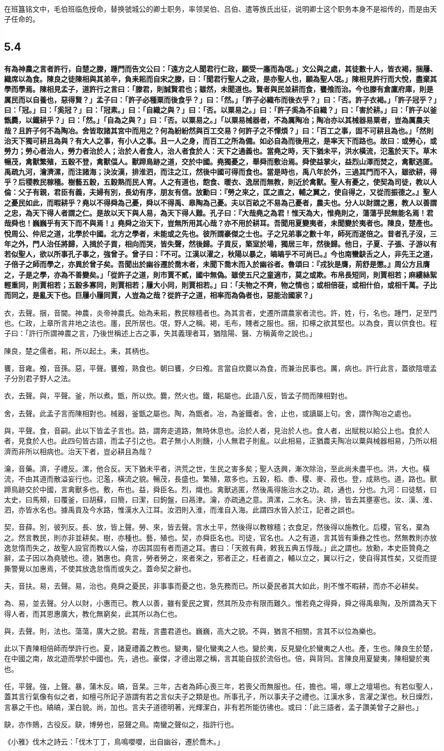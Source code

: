 在班簋铭文中，毛伯班临危授命，替换虢城公的卿士职务，率领吴伯、吕伯、遣等族氏出征，说明卿士这个职务本身不是祖传的，而是由天子任命的。

## 5.4

**有為神農之言者許行，自楚之滕，踵門而告文公曰：「遠方之人聞君行仁政，願受一廛而為氓。」文公與之處，其徒數十人，皆衣褐，捆屨、織席以為食。陳良之徒陳相與其弟辛，負耒耜而自宋之滕，曰：「聞君行聖人之政，是亦聖人也，願為聖人氓。」陳相見許行而大悅，盡棄其學而學焉。陳相見孟子，道許行之言曰：「滕君，則誠賢君也；雖然，未聞道也。賢者與民並耕而食，饔飧而治。今也滕有倉廩府庫，則是厲民而以自養也，惡得賢？」孟子曰：「許子必種粟而後食乎？」曰：「然。」「許子必織布而後衣乎？」曰：「否。許子衣褐。」「許子冠乎？」曰：「冠。」曰：「奚冠？」曰：「冠素。」曰：「自織之與？」曰：「否。以粟易之。」曰：「許子奚為不自織？」曰：「害於耕。」曰：「許子以釜甑爨，以鐵耕乎？」曰：「然。」「自為之與？」曰：「否。以粟易之。」「以粟易械器者，不為厲陶冶；陶冶亦以其械器易粟者，豈為厲農夫哉？且許子何不為陶冶。舍皆取諸其宮中而用之？何為紛紛然與百工交易？何許子之不憚煩？」曰：「百工之事，固不可耕且為也。」「然則治天下獨可耕且為與？有大人之事，有小人之事。且一人之身，而百工之所為備。如必自為而後用之，是率天下而路也。故曰：或勞心，或勞力；勞心者治人，勞力者治於人；治於人者食人，治人者食於人：天下之通義也。當堯之時，天下猶未平，洪水橫流，氾濫於天下。草木暢茂，禽獸繁殖，五穀不登，禽獸偪人。獸蹄鳥跡之道，交於中國。堯獨憂之，舉舜而敷治焉。舜使益掌火，益烈山澤而焚之，禽獸逃匿。禹疏九河，瀹濟漯，而注諸海；決汝漢，排淮泗，而注之江，然後中國可得而食也。當是時也，禹八年於外，三過其門而不入，雖欲耕，得乎？后稷教民稼穡。樹藝五穀，五穀熟而民人育。人之有道也，飽食、暖衣、逸居而無教，則近於禽獸。聖人有憂之，使契為司徒，教以人倫：父子有親，君臣有義，夫婦有別，長幼有序，朋友有信。放勳曰：『勞之來之，匡之直之，輔之翼之，使自得之，又從而振德之。』聖人之憂民如此，而暇耕乎？堯以不得舜為己憂，舜以不得禹、皋陶為己憂。夫以百畝之不易為己憂者，農夫也。分人以財謂之惠，教人以善謂之忠，為天下得人者謂之仁。是故以天下與人易，為天下得人難。孔子曰：『大哉堯之為君！惟天為大，惟堯則之，蕩蕩乎民無能名焉！君哉舜也！巍巍乎有天下而不與焉！』堯舜之治天下，豈無所用其心哉？亦不用於耕耳。吾聞用夏變夷者，未聞變於夷者也。陳良，楚產也。悅周公、仲尼之道，北學於中國。北方之學者，未能或之先也。彼所謂豪傑之士也。子之兄弟事之數十年，師死而遂倍之。昔者孔子沒，三年之外，門人治任將歸，入揖於子貢，相向而哭，皆失聲，然後歸。子貢反，築室於場，獨居三年，然後歸。他日，子夏、子張、子游以有若似聖人，欲以所事孔子事之，強曾子。曾子曰：『不可。江漢以濯之，秋陽以暴之，皜皜乎不可尚已。』今也南蠻鴃舌之人，非先王之道，子倍子之師而學之，亦異於曾子矣。吾聞出於幽谷遷於喬木者，未聞下喬木而入於幽谷者。魯頌曰：『戎狄是膺，荊舒是懲。』周公方且膺之，子是之學，亦為不善變矣。」「從許子之道，則市賈不貳，國中無偽。雖使五尺之童適市，莫之或欺。布帛長短同，則賈相若；麻縷絲絮輕重同，則賈相若；五穀多寡同，則賈相若；屨大小同，則賈相若。」曰：「夫物之不齊，物之情也；或相倍蓰，或相什伯，或相千萬。子比而同之，是亂天下也。巨屨小屨同賈，人豈為之哉？從許子之道，相率而為偽者也，惡能治國家？」**

衣，去聲。捆，音閫。神農，炎帝神農氏。始為耒耜，教民稼穡者也。為其言者，史遷所謂農家者流也。許，姓，行，名也。踵門，足至門也。仁政，上章所言井地之法也。廛，民所居也。氓，野人之稱。褐，毛布，賤者之服也。捆，扣椓之欲其堅也。以為食，賣以供食也。程子曰：「許行所謂神農之言，乃後世稱述上古之事，失其義理者耳，猶陰陽、醫、方稱黃帝之說也。」

陳良，楚之儒者。耜，所以起土。耒，其柄也。

饔，音雍。飧，音孫。惡，平聲。饔飧，熟食也。朝曰饔，夕曰飧。言當自炊爨以為食，而兼治民事也。厲，病也。許行此言，蓋欲陰壞孟子分別君子野人之法。

衣，去聲。與，平聲。釜，所以煮。甑，所以炊。爨，然火也。鐵，耜屬也。此語八反，皆孟子問而陳相對也。

舍，去聲。此孟子言而陳相對也。械器，釜甑之屬也。陶，為甑者。冶，為釜鐵者。舍，止也，或讀屬上句。舍，謂作陶冶之處也。

與，平聲。食，音嗣。此以下皆孟子言也。路，謂奔走道路，無時休息也。治於人者，見治於人也。食人者，出賦稅以給公上也。食於人者，見食於人也。此四句皆古語，而孟子引之也。君子無小人則饑，小人無君子則亂。以此相易，正猶農夫陶冶以粟與械器相易，乃所以相濟而非所以相病也。治天下者，豈必耕且為哉？

瀹，音藥。濟，子禮反。漯，他合反。天下猶未平者，洪荒之世，生民之害多矣；聖人迭興，漸次除治，至此尚未盡平也。洪，大也。橫流，不由其道而散溢妄行也。氾濫，橫流之貌。暢茂，長盛也。繁殖，眾多也。五穀，稻、黍、稷、麥、菽也。登，成熟也。道，路也。獸蹄鳥跡交於中國，言禽獸多也。敷，布也。益，舜臣名。烈，熾也。禽獸逃匿，然後禹得施治水之功。疏，通也，分也。九河：曰徒駭，曰太史，曰馬頰，曰覆釜，曰胡蘇，曰簡，曰潔，曰鉤盤，曰鬲津。瀹，亦疏通之意。濟漯，二水名。決、排，皆去其壅塞也。汝、漢、淮、泗，亦皆水名也。據禹貢及今水路，惟漢水入江耳。汝泗則入淮，而淮自入海。此謂四水皆入於江，記者之誤也。

契，音薛。別，彼列反。長、放，皆上聲。勞、來，皆去聲。言水土平，然後得以教稼穡；衣食足，然後得以施教化。后稷，官名，棄為之。然言教民，則亦非並耕矣。樹，亦種也。藝，殖也。契，亦舜臣名也。司徒，官名也。人之有道，言其皆有秉彝之性也。然無教則亦放逸怠惰而失之，故聖人設官而教以人倫，亦因其固有者而道之耳。書曰：「天敘有典，敕我五典五惇哉。」此之謂也。放勳，本史臣贊堯之辭，孟子因以為堯號也。德，猶惠也。堯言，勞者勞之，來者來之，邪者正之，枉者直之，輔以立之，翼以行之，使自得其性矣，又從而提撕警覺以加惠焉，不使其放逸怠惰而或失之。蓋命契之辭也。

夫，音扶。易，去聲。易，治也。堯舜之憂民，非事事而憂之也，急先務而已。所以憂民者其大如此，則不惟不暇耕，而亦不必耕矣。

為、易，並去聲。分人以財，小惠而已。教人以善，雖有愛民之實，然其所及亦有限而難久。惟若堯之得舜，舜之得禹皋陶，及所謂為天下得人者，而其恩惠廣大，教化無窮矣，此其所以為仁也。

與，去聲。則，法也。蕩蕩，廣大之貌。君哉，言盡君道也。巍巍，高大之貌。不與，猶言不相關，言其不以位為樂也。

此以下責陳相倍師而學許行也。夏，諸夏禮義之教也。變夷，變化蠻夷之人也。變於夷，反見變化於蠻夷之人也。產，生也。陳良生於楚，在中國之南，故北遊而學於中國也。先，過也。豪傑，才德出眾之稱，言其能自拔於流俗也。倍，與背同。言陳良用夏變夷，陳相變於夷也。

任，平聲。強，上聲。暴，蒲木反。皜，音杲。三年，古者為師心喪三年，若喪父而無服也。任，擔也。場，塚上之壇場也。有若似聖人，蓋其言行氣像有似之者，如檀弓所記子游謂有若之言似夫子之類是也。所事孔子，所以事夫子之禮也。江漢水多，言濯之潔也。秋日燥烈，言暴之干也。皜皜，潔白貌。尚，加也。言夫子道德明著，光輝潔白，非有若所能彷彿也。或曰：「此三語者，孟子讚美曾子之辭也。」

鴃，亦作鵙，古役反。鴃，博勞也，惡聲之鳥。南蠻之聲似之，指許行也。

《小雅》伐木之詩云：「伐木丁丁，鳥鳴嚶嚶，出自幽谷，遷於喬木。」
